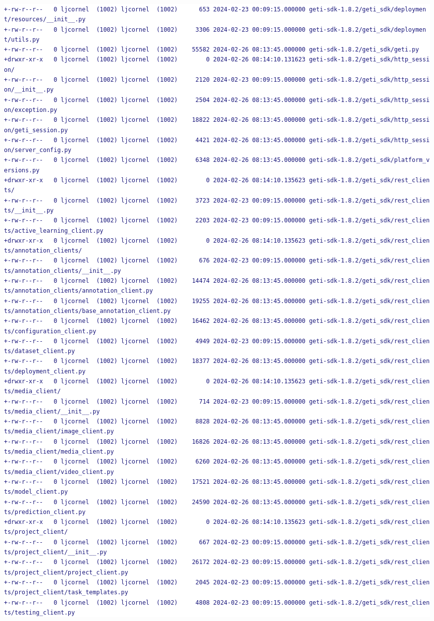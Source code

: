 ```diff
+-rw-r--r--   0 ljcornel  (1002) ljcornel  (1002)      653 2024-02-23 00:09:15.000000 geti-sdk-1.8.2/geti_sdk/deployment/resources/__init__.py
+-rw-r--r--   0 ljcornel  (1002) ljcornel  (1002)     3306 2024-02-23 00:09:15.000000 geti-sdk-1.8.2/geti_sdk/deployment/utils.py
+-rw-r--r--   0 ljcornel  (1002) ljcornel  (1002)    55582 2024-02-26 08:13:45.000000 geti-sdk-1.8.2/geti_sdk/geti.py
+drwxr-xr-x   0 ljcornel  (1002) ljcornel  (1002)        0 2024-02-26 08:14:10.131623 geti-sdk-1.8.2/geti_sdk/http_session/
+-rw-r--r--   0 ljcornel  (1002) ljcornel  (1002)     2120 2024-02-23 00:09:15.000000 geti-sdk-1.8.2/geti_sdk/http_session/__init__.py
+-rw-r--r--   0 ljcornel  (1002) ljcornel  (1002)     2504 2024-02-26 08:13:45.000000 geti-sdk-1.8.2/geti_sdk/http_session/exception.py
+-rw-r--r--   0 ljcornel  (1002) ljcornel  (1002)    18822 2024-02-26 08:13:45.000000 geti-sdk-1.8.2/geti_sdk/http_session/geti_session.py
+-rw-r--r--   0 ljcornel  (1002) ljcornel  (1002)     4421 2024-02-26 08:13:45.000000 geti-sdk-1.8.2/geti_sdk/http_session/server_config.py
+-rw-r--r--   0 ljcornel  (1002) ljcornel  (1002)     6348 2024-02-26 08:13:45.000000 geti-sdk-1.8.2/geti_sdk/platform_versions.py
+drwxr-xr-x   0 ljcornel  (1002) ljcornel  (1002)        0 2024-02-26 08:14:10.135623 geti-sdk-1.8.2/geti_sdk/rest_clients/
+-rw-r--r--   0 ljcornel  (1002) ljcornel  (1002)     3723 2024-02-23 00:09:15.000000 geti-sdk-1.8.2/geti_sdk/rest_clients/__init__.py
+-rw-r--r--   0 ljcornel  (1002) ljcornel  (1002)     2203 2024-02-23 00:09:15.000000 geti-sdk-1.8.2/geti_sdk/rest_clients/active_learning_client.py
+drwxr-xr-x   0 ljcornel  (1002) ljcornel  (1002)        0 2024-02-26 08:14:10.135623 geti-sdk-1.8.2/geti_sdk/rest_clients/annotation_clients/
+-rw-r--r--   0 ljcornel  (1002) ljcornel  (1002)      676 2024-02-23 00:09:15.000000 geti-sdk-1.8.2/geti_sdk/rest_clients/annotation_clients/__init__.py
+-rw-r--r--   0 ljcornel  (1002) ljcornel  (1002)    14474 2024-02-26 08:13:45.000000 geti-sdk-1.8.2/geti_sdk/rest_clients/annotation_clients/annotation_client.py
+-rw-r--r--   0 ljcornel  (1002) ljcornel  (1002)    19255 2024-02-26 08:13:45.000000 geti-sdk-1.8.2/geti_sdk/rest_clients/annotation_clients/base_annotation_client.py
+-rw-r--r--   0 ljcornel  (1002) ljcornel  (1002)    16462 2024-02-26 08:13:45.000000 geti-sdk-1.8.2/geti_sdk/rest_clients/configuration_client.py
+-rw-r--r--   0 ljcornel  (1002) ljcornel  (1002)     4949 2024-02-23 00:09:15.000000 geti-sdk-1.8.2/geti_sdk/rest_clients/dataset_client.py
+-rw-r--r--   0 ljcornel  (1002) ljcornel  (1002)    18377 2024-02-26 08:13:45.000000 geti-sdk-1.8.2/geti_sdk/rest_clients/deployment_client.py
+drwxr-xr-x   0 ljcornel  (1002) ljcornel  (1002)        0 2024-02-26 08:14:10.135623 geti-sdk-1.8.2/geti_sdk/rest_clients/media_client/
+-rw-r--r--   0 ljcornel  (1002) ljcornel  (1002)      714 2024-02-23 00:09:15.000000 geti-sdk-1.8.2/geti_sdk/rest_clients/media_client/__init__.py
+-rw-r--r--   0 ljcornel  (1002) ljcornel  (1002)     8828 2024-02-26 08:13:45.000000 geti-sdk-1.8.2/geti_sdk/rest_clients/media_client/image_client.py
+-rw-r--r--   0 ljcornel  (1002) ljcornel  (1002)    16826 2024-02-26 08:13:45.000000 geti-sdk-1.8.2/geti_sdk/rest_clients/media_client/media_client.py
+-rw-r--r--   0 ljcornel  (1002) ljcornel  (1002)     6260 2024-02-26 08:13:45.000000 geti-sdk-1.8.2/geti_sdk/rest_clients/media_client/video_client.py
+-rw-r--r--   0 ljcornel  (1002) ljcornel  (1002)    17521 2024-02-26 08:13:45.000000 geti-sdk-1.8.2/geti_sdk/rest_clients/model_client.py
+-rw-r--r--   0 ljcornel  (1002) ljcornel  (1002)    24590 2024-02-26 08:13:45.000000 geti-sdk-1.8.2/geti_sdk/rest_clients/prediction_client.py
+drwxr-xr-x   0 ljcornel  (1002) ljcornel  (1002)        0 2024-02-26 08:14:10.135623 geti-sdk-1.8.2/geti_sdk/rest_clients/project_client/
+-rw-r--r--   0 ljcornel  (1002) ljcornel  (1002)      667 2024-02-23 00:09:15.000000 geti-sdk-1.8.2/geti_sdk/rest_clients/project_client/__init__.py
+-rw-r--r--   0 ljcornel  (1002) ljcornel  (1002)    26172 2024-02-23 00:09:15.000000 geti-sdk-1.8.2/geti_sdk/rest_clients/project_client/project_client.py
+-rw-r--r--   0 ljcornel  (1002) ljcornel  (1002)     2045 2024-02-23 00:09:15.000000 geti-sdk-1.8.2/geti_sdk/rest_clients/project_client/task_templates.py
+-rw-r--r--   0 ljcornel  (1002) ljcornel  (1002)     4808 2024-02-23 00:09:15.000000 geti-sdk-1.8.2/geti_sdk/rest_clients/testing_client.py
```